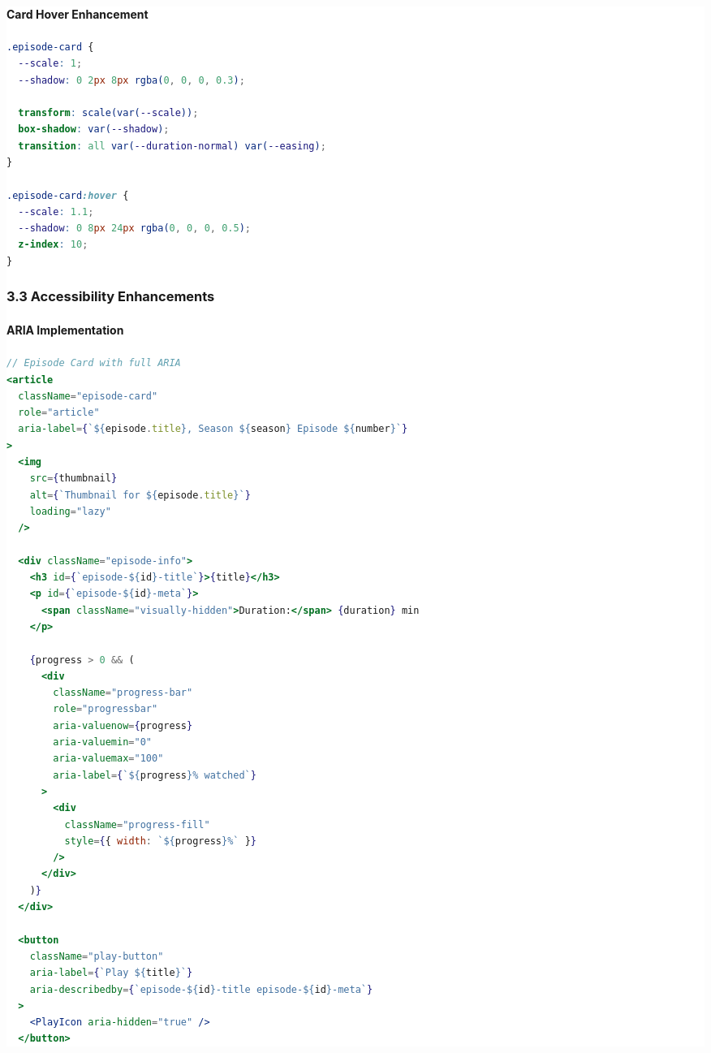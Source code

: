 #### Card Hover Enhancement
```css
.episode-card {
  --scale: 1;
  --shadow: 0 2px 8px rgba(0, 0, 0, 0.3);
  
  transform: scale(var(--scale));
  box-shadow: var(--shadow);
  transition: all var(--duration-normal) var(--easing);
}

.episode-card:hover {
  --scale: 1.1;
  --shadow: 0 8px 24px rgba(0, 0, 0, 0.5);
  z-index: 10;
}
```

### 3.3 Accessibility Enhancements

#### ARIA Implementation
```jsx
// Episode Card with full ARIA
<article 
  className="episode-card"
  role="article"
  aria-label={`${episode.title}, Season ${season} Episode ${number}`}
>
  <img 
    src={thumbnail} 
    alt={`Thumbnail for ${episode.title}`}
    loading="lazy"
  />
  
  <div className="episode-info">
    <h3 id={`episode-${id}-title`}>{title}</h3>
    <p id={`episode-${id}-meta`}>
      <span className="visually-hidden">Duration:</span> {duration} min
    </p>
    
    {progress > 0 && (
      <div 
        className="progress-bar"
        role="progressbar"
        aria-valuenow={progress}
        aria-valuemin="0"
        aria-valuemax="100"
        aria-label={`${progress}% watched`}
      >
        <div 
          className="progress-fill"
          style={{ width: `${progress}%` }}
        />
      </div>
    )}
  </div>
  
  <button 
    className="play-button"
    aria-label={`Play ${title}`}
    aria-describedby={`episode-${id}-title episode-${id}-meta`}
  >
    <PlayIcon aria-hidden="true" />
  </button>
```